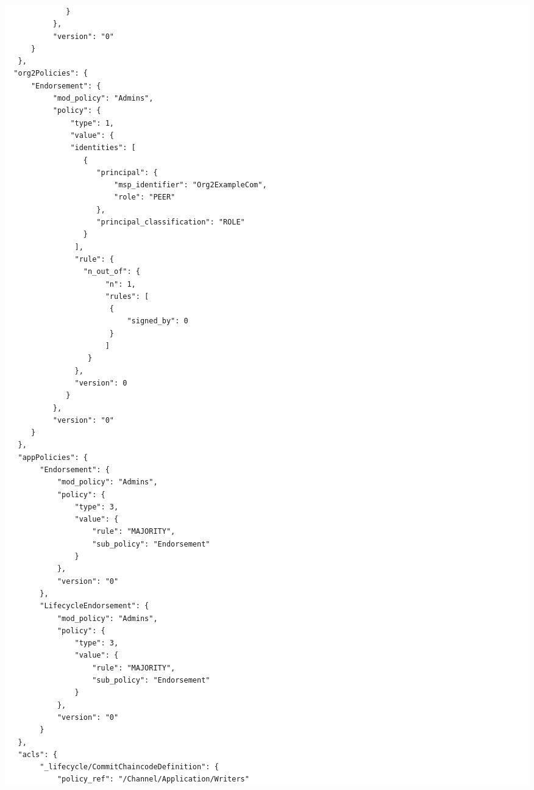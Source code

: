 ```
              }
           },
           "version": "0"
      }
   },
  "org2Policies": {
      "Endorsement": {
           "mod_policy": "Admins",
           "policy": {
               "type": 1,
               "value": {
               "identities": [
                  {
	                 "principal": {
	           	         "msp_identifier": "Org2ExampleCom",
	           	         "role": "PEER"
	                 },
	                 "principal_classification": "ROLE"
	              }
              	],
              	"rule": {
                  "n_out_of": {
			           "n": 1,
			           "rules": [
			           	{
			           		"signed_by": 0
			           	}
			           ]
			       }
              	},
              	"version": 0
              }
           },
           "version": "0"
      }
   },
   "appPolicies": {
 		"Endorsement": {
			"mod_policy": "Admins",
			"policy": {
				"type": 3,
				"value": {
					"rule": "MAJORITY",
					"sub_policy": "Endorsement"
				}
			},
			"version": "0"
		},
		"LifecycleEndorsement": {
			"mod_policy": "Admins",
			"policy": {
				"type": 3,
				"value": {
					"rule": "MAJORITY",
					"sub_policy": "Endorsement"
				}
			},
			"version": "0"
		}
   },
   "acls": {
		"_lifecycle/CommitChaincodeDefinition": {
			"policy_ref": "/Channel/Application/Writers"
```